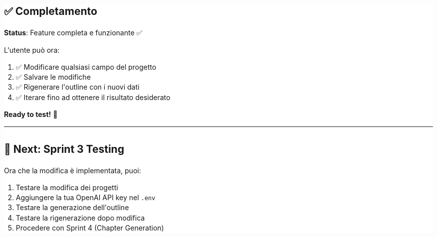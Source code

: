 
## ✅ Completamento

**Status**: Feature completa e funzionante ✅

L'utente può ora:
1. ✅ Modificare qualsiasi campo del progetto
2. ✅ Salvare le modifiche
3. ✅ Rigenerare l'outline con i nuovi dati
4. ✅ Iterare fino ad ottenere il risultato desiderato

**Ready to test!** 🎉

---

## 🎯 Next: Sprint 3 Testing

Ora che la modifica è implementata, puoi:
1. Testare la modifica dei progetti
2. Aggiungere la tua OpenAI API key nel `.env`
3. Testare la generazione dell'outline
4. Testare la rigenerazione dopo modifica
5. Procedere con Sprint 4 (Chapter Generation)
